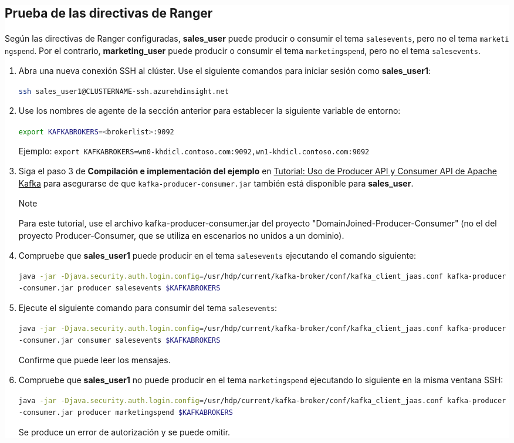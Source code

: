 ## <a name="test-the-ranger-policies"></a>Prueba de las directivas de Ranger

Según las directivas de Ranger configuradas, **sales_user** puede producir o consumir el tema `salesevents`, pero no el tema `marketingspend`. Por el contrario, **marketing_user** puede producir o consumir el tema `marketingspend`, pero no el tema `salesevents`.

1. Abra una nueva conexión SSH al clúster. Use el siguiente comandos para iniciar sesión como **sales_user1**:

   ```bash
   ssh sales_user1@CLUSTERNAME-ssh.azurehdinsight.net
   ```

2. Use los nombres de agente de la sección anterior para establecer la siguiente variable de entorno:

   ```bash
   export KAFKABROKERS=<brokerlist>:9092
   ```

   Ejemplo: `export KAFKABROKERS=wn0-khdicl.contoso.com:9092,wn1-khdicl.contoso.com:9092`

3. Siga el paso 3 de **Compilación e implementación del ejemplo** en [Tutorial: Uso de Producer API y Consumer API de Apache Kafka](../kafka/apache-kafka-producer-consumer-api.md#build-and-deploy-the-example) para asegurarse de que `kafka-producer-consumer.jar` también está disponible para **sales_user**.

   > [!NOTE]  
   > Para este tutorial, use el archivo kafka-producer-consumer.jar del proyecto "DomainJoined-Producer-Consumer" (no el del proyecto Producer-Consumer, que se utiliza en escenarios no unidos a un dominio).

4. Compruebe que **sales_user1** puede producir en el tema `salesevents` ejecutando el comando siguiente:

   ```bash
   java -jar -Djava.security.auth.login.config=/usr/hdp/current/kafka-broker/conf/kafka_client_jaas.conf kafka-producer-consumer.jar producer salesevents $KAFKABROKERS
   ```

5. Ejecute el siguiente comando para consumir del tema `salesevents`:

   ```bash
   java -jar -Djava.security.auth.login.config=/usr/hdp/current/kafka-broker/conf/kafka_client_jaas.conf kafka-producer-consumer.jar consumer salesevents $KAFKABROKERS
   ```

   Confirme que puede leer los mensajes.

6. Compruebe que **sales_user1** no puede producir en el tema `marketingspend` ejecutando lo siguiente en la misma ventana SSH:

   ```bash
   java -jar -Djava.security.auth.login.config=/usr/hdp/current/kafka-broker/conf/kafka_client_jaas.conf kafka-producer-consumer.jar producer marketingspend $KAFKABROKERS
   ```

   Se produce un error de autorización y se puede omitir.
